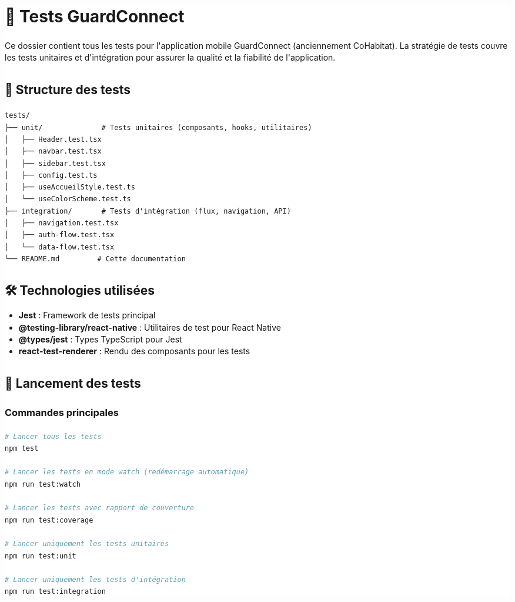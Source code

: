 # 🧪 Tests GuardConnect

Ce dossier contient tous les tests pour l'application mobile GuardConnect (anciennement CoHabitat). La stratégie de tests couvre les tests unitaires et d'intégration pour assurer la qualité et la fiabilité de l'application.

## 📁 Structure des tests

```
tests/
├── unit/              # Tests unitaires (composants, hooks, utilitaires)
│   ├── Header.test.tsx
│   ├── navbar.test.tsx
│   ├── sidebar.test.tsx
│   ├── config.test.ts
│   ├── useAccueilStyle.test.ts
│   └── useColorScheme.test.ts
├── integration/       # Tests d'intégration (flux, navigation, API)
│   ├── navigation.test.tsx
│   ├── auth-flow.test.tsx
│   └── data-flow.test.tsx
└── README.md         # Cette documentation
```

## 🛠️ Technologies utilisées

- **Jest** : Framework de tests principal
- **@testing-library/react-native** : Utilitaires de test pour React Native
- **@types/jest** : Types TypeScript pour Jest
- **react-test-renderer** : Rendu des composants pour les tests

## 🚀 Lancement des tests

### Commandes principales

```bash
# Lancer tous les tests
npm test

# Lancer les tests en mode watch (redémarrage automatique)
npm run test:watch

# Lancer les tests avec rapport de couverture
npm run test:coverage

# Lancer uniquement les tests unitaires
npm run test:unit

# Lancer uniquement les tests d'intégration
npm run test:integration
```
